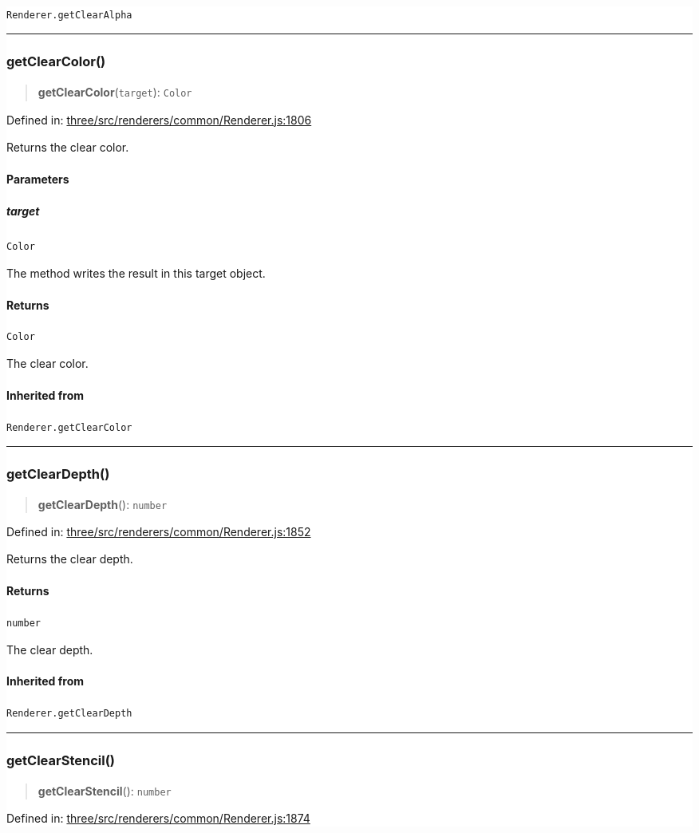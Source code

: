 `Renderer.getClearAlpha`

***

### getClearColor()

> **getClearColor**(`target`): `Color`

Defined in: [three/src/renderers/common/Renderer.js:1806](https://github.com/DefinitelyMaybe/three-i18n/blob/fa57b79433d1c349ffb23a78727299c8d4190136/three/src/renderers/common/Renderer.js#L1806)

Returns the clear color.

#### Parameters

##### target

`Color`

The method writes the result in this target object.

#### Returns

`Color`

The clear color.

#### Inherited from

`Renderer.getClearColor`

***

### getClearDepth()

> **getClearDepth**(): `number`

Defined in: [three/src/renderers/common/Renderer.js:1852](https://github.com/DefinitelyMaybe/three-i18n/blob/fa57b79433d1c349ffb23a78727299c8d4190136/three/src/renderers/common/Renderer.js#L1852)

Returns the clear depth.

#### Returns

`number`

The clear depth.

#### Inherited from

`Renderer.getClearDepth`

***

### getClearStencil()

> **getClearStencil**(): `number`

Defined in: [three/src/renderers/common/Renderer.js:1874](https://github.com/DefinitelyMaybe/three-i18n/blob/fa57b79433d1c349ffb23a78727299c8d4190136/three/src/renderers/common/Renderer.js#L1874)
